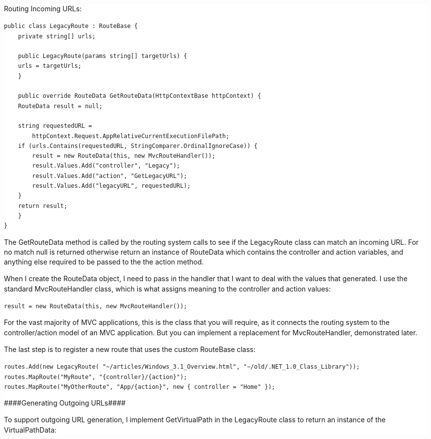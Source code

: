 Routing Incoming URLs:

```
public class LegacyRoute : RouteBase {
    private string[] urls;

    public LegacyRoute(params string[] targetUrls) {
	urls = targetUrls;
    }

    public override RouteData GetRouteData(HttpContextBase httpContext) {
	RouteData result = null;

	string requestedURL =
		httpContext.Request.AppRelativeCurrentExecutionFilePath;
	if (urls.Contains(requestedURL, StringComparer.OrdinalIgnoreCase)) {
		result = new RouteData(this, new MvcRouteHandler());
		result.Values.Add("controller", "Legacy");
		result.Values.Add("action", "GetLegacyURL");
		result.Values.Add("legacyURL", requestedURL);
	}
	return result;
    }
}
```

The GetRouteData method is called by the routing system calls to see if the LegacyRoute class can match an incoming URL. For no match null is returned otherwise return an instance of RouteData which contains the controller and action variables, and anything else required to be passed to the the action method.

When I create the RouteData object, I need to pass in the handler that I want to deal with the values that generated. I use the standard MvcRouteHandler class, which is what assigns meaning to the controller and action values:

```
result = new RouteData(this, new MvcRouteHandler());
```

For the vast majority of MVC applications, this is the class that you will require, as it connects the routing system to the controller/action model of an MVC application. But you can implement a replacement for MvcRouteHandler, demonstrated later.

The last step is to register a new route that uses the custom RouteBase class:

```
routes.Add(new LegacyRoute( "∼/articles/Windows_3.1_Overview.html", "∼/old/.NET_1.0_Class_Library"));
routes.MapRoute("MyRoute", "{controller}/{action}");
routes.MapRoute("MyOtherRoute", "App/{action}", new { controller = "Home" });
```

####Generating Outgoing URLs####

To support outgoing URL generation, I implement GetVirtualPath in the LegacyRoute class to return an instance of the VirtualPathData:
